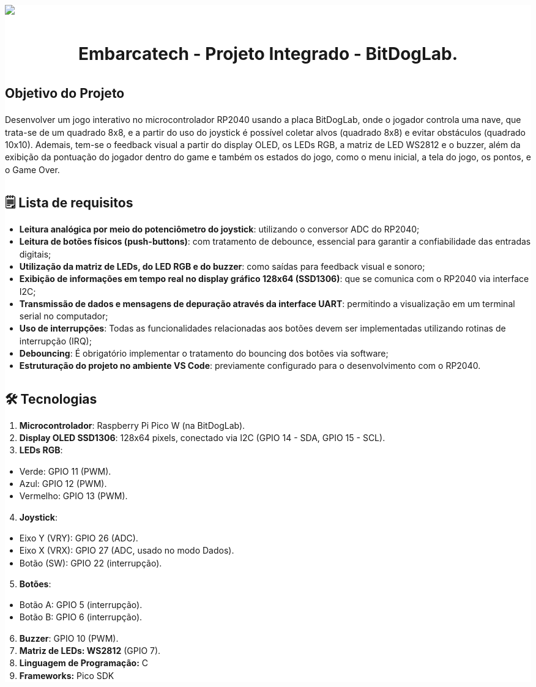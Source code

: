 <img width=100% src="https://capsule-render.vercel.app/api?type=waving&color=02A6F4&height=120&section=header"/>
<h1 align="center">Embarcatech - Projeto Integrado - BitDogLab. </h1>

## Objetivo do Projeto

Desenvolver um jogo interativo no microcontrolador RP2040 usando a placa BitDogLab, onde o jogador controla uma nave, que trata-se de um quadrado 8x8, e a partir do uso do joystick é possível coletar alvos (quadrado 8x8) e evitar obstáculos (quadrado 10x10). Ademais, tem-se o feedback visual a partir do display OLED, os LEDs RGB, a matriz de LED WS2812 e o buzzer, além da exibição da pontuação do jogador dentro do game e também os estados do jogo, como o menu inicial, a tela do jogo, os pontos, e o Game Over.

## 🗒️ Lista de requisitos

- **Leitura analógica por meio do potenciômetro do joystick**: utilizando o conversor ADC do
RP2040;
- **Leitura de botões físicos (push-buttons)**: com tratamento de debounce, essencial para garantir a
confiabilidade das entradas digitais;
- **Utilização da matriz de LEDs, do LED RGB e do buzzer**: como saídas para feedback visual e
sonoro;
- **Exibição de informações em tempo real no display gráfico 128x64 (SSD1306)**: que se comunica
com o RP2040 via interface I2C;
- **Transmissão de dados e mensagens de depuração através da interface UART**: permitindo a
visualização em um terminal serial no computador;
- **Uso de interrupções**: Todas as funcionalidades relacionadas aos botões devem ser implementadas utilizando rotinas de interrupção (IRQ); 
- **Debouncing**: É obrigatório implementar o tratamento do bouncing dos botões via software; 
- **Estruturação do projeto no ambiente VS Code**: previamente configurado para o desenvolvimento
com o RP2040.

## 🛠 Tecnologias

1. **Microcontrolador**: Raspberry Pi Pico W (na BitDogLab).
2. **Display OLED SSD1306**: 128x64 pixels, conectado via I2C (GPIO 14 - SDA, GPIO 15 - SCL).
3. **LEDs RGB**:
- Verde: GPIO 11 (PWM).
- Azul: GPIO 12 (PWM).
- Vermelho: GPIO 13 (PWM).
4. **Joystick**:
- Eixo Y (VRY): GPIO 26 (ADC).
- Eixo X (VRX): GPIO 27 (ADC, usado no modo Dados).
- Botão (SW): GPIO 22 (interrupção).
5. **Botões**:
- Botão A: GPIO 5 (interrupção).
- Botão B: GPIO 6 (interrupção).
6. **Buzzer**: GPIO 10 (PWM).
7. **Matriz de LEDs: WS2812** (GPIO 7).
7. **Linguagem de Programação:** C  
8. **Frameworks:** Pico SDK
